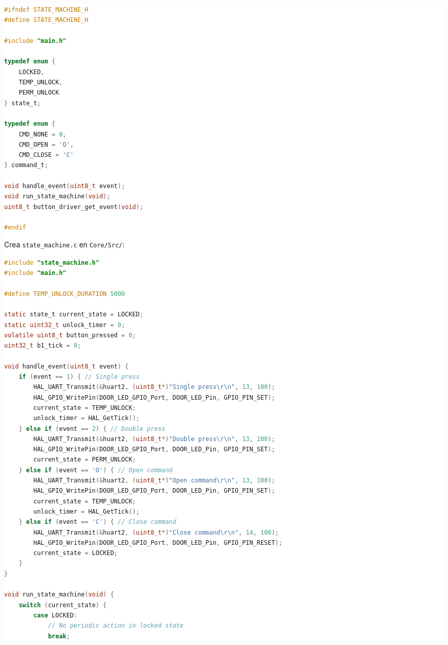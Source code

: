 ```c
#ifndef STATE_MACHINE_H
#define STATE_MACHINE_H

#include "main.h"

typedef enum {
    LOCKED,
    TEMP_UNLOCK,
    PERM_UNLOCK
} state_t;

typedef enum {
    CMD_NONE = 0,
    CMD_OPEN = 'O',
    CMD_CLOSE = 'C'
} command_t;

void handle_event(uint8_t event);
void run_state_machine(void);
uint8_t button_driver_get_event(void);

#endif
```

Crea `state_machine.c` en `Core/Src/`:

```c
#include "state_machine.h"
#include "main.h"

#define TEMP_UNLOCK_DURATION 5000

static state_t current_state = LOCKED;
static uint32_t unlock_timer = 0;
volatile uint8_t button_pressed = 0;
uint32_t b1_tick = 0;

void handle_event(uint8_t event) {
    if (event == 1) { // Single press
        HAL_UART_Transmit(&huart2, (uint8_t*)"Single press\r\n", 13, 100);
        HAL_GPIO_WritePin(DOOR_LED_GPIO_Port, DOOR_LED_Pin, GPIO_PIN_SET);
        current_state = TEMP_UNLOCK;
        unlock_timer = HAL_GetTick();
    } else if (event == 2) { // Double press
        HAL_UART_Transmit(&huart2, (uint8_t*)"Double press\r\n", 13, 100);
        HAL_GPIO_WritePin(DOOR_LED_GPIO_Port, DOOR_LED_Pin, GPIO_PIN_SET);
        current_state = PERM_UNLOCK;
    } else if (event == 'O') { // Open command
        HAL_UART_Transmit(&huart2, (uint8_t*)"Open command\r\n", 13, 100);
        HAL_GPIO_WritePin(DOOR_LED_GPIO_Port, DOOR_LED_Pin, GPIO_PIN_SET);
        current_state = TEMP_UNLOCK;
        unlock_timer = HAL_GetTick();
    } else if (event == 'C') { // Close command
        HAL_UART_Transmit(&huart2, (uint8_t*)"Close command\r\n", 14, 100);
        HAL_GPIO_WritePin(DOOR_LED_GPIO_Port, DOOR_LED_Pin, GPIO_PIN_RESET);
        current_state = LOCKED;
    }
}

void run_state_machine(void) {
    switch (current_state) {
        case LOCKED:
            // No periodic action in locked state
            break;
```